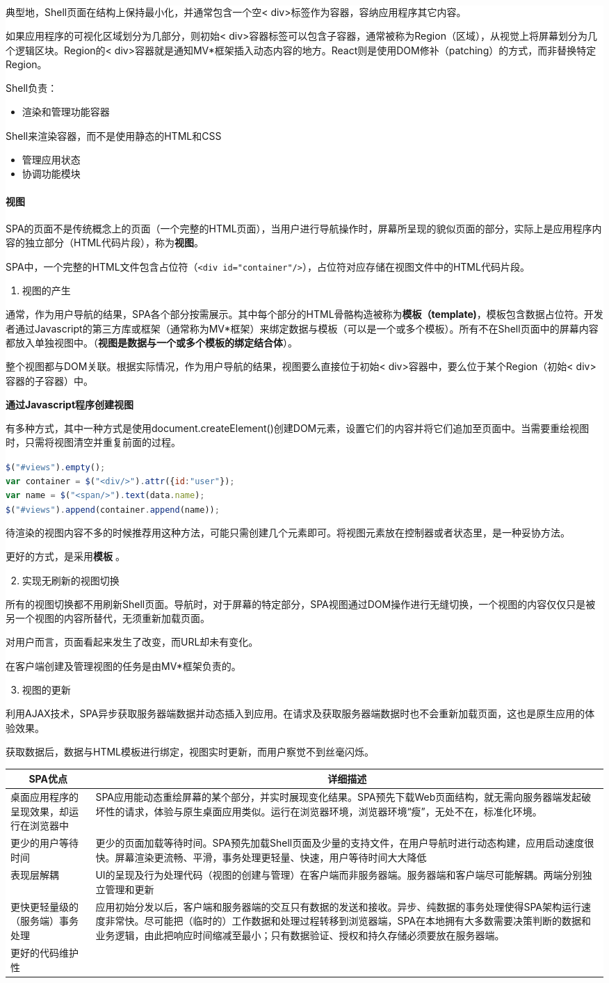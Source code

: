 典型地，Shell页面在结构上保持最小化，并通常包含一个空< div>标签作为容器，容纳应用程序其它内容。

如果应用程序的可视化区域划分为几部分，则初始< div>容器标签可以包含子容器，通常被称为Region（区域），从视觉上将屏幕划分为几个逻辑区块。Region的< div>容器就是通知MV*框架插入动态内容的地方。React则是使用DOM修补（patching）的方式，而非替换特定Region。

Shell负责：

- 渲染和管理功能容器

Shell来渲染容器，而不是使用静态的HTML和CSS

- 管理应用状态
- 协调功能模块

#### 视图

SPA的页面不是传统概念上的页面（一个完整的HTML页面），当用户进行导航操作时，屏幕所呈现的貌似页面的部分，实际上是应用程序内容的独立部分（HTML代码片段），称为**视图**。

SPA中，一个完整的HTML文件包含占位符（`<div id="container"/>`），占位符对应存储在视图文件中的HTML代码片段。

1. 视图的产生

通常，作为用户导航的结果，SPA各个部分按需展示。其中每个部分的HTML骨骼构造被称为**模板（template)**，模板包含数据占位符。开发者通过Javascript的第三方库或框架（通常称为MV*框架）来绑定数据与模板（可以是一个或多个模板）。所有不在Shell页面中的屏幕内容都放入单独视图中。（**视图是数据与一个或多个模板的绑定结合体**）。

整个视图都与DOM关联。根据实际情况，作为用户导航的结果，视图要么直接位于初始< div>容器中，要么位于某个Region（初始< div>容器的子容器）中。

**通过Javascript程序创建视图**

有多种方式，其中一种方式是使用document.createElement()创建DOM元素，设置它们的内容并将它们追加至页面中。当需要重绘视图时，只需将视图清空并重复前面的过程。

```javascript
$("#views").empty();
var container = $("<div/>").attr({id:"user"});
var name = $("<span/>").text(data.name);
$("#views").append(container.append(name));
```

待渲染的视图内容不多的时候推荐用这种方法，可能只需创建几个元素即可。将视图元素放在控制器或者状态里，是一种妥协方法。

更好的方式，是采用**模板** 。

2. 实现无刷新的视图切换

所有的视图切换都不用刷新Shell页面。导航时，对于屏幕的特定部分，SPA视图通过DOM操作进行无缝切换，一个视图的内容仅仅只是被另一个视图的内容所替代，无须重新加载页面。

对用户而言，页面看起来发生了改变，而URL却未有变化。

在客户端创建及管理视图的任务是由MV*框架负责的。

3. 视图的更新

利用AJAX技术，SPA异步获取服务器端数据并动态插入到应用。在请求及获取服务器端数据时也不会重新加载页面，这也是原生应用的体验效果。

获取数据后，数据与HTML模板进行绑定，视图实时更新，而用户察觉不到丝毫闪烁。

| SPA优点                                  | 详细描述                                                     |
| ---------------------------------------- | ------------------------------------------------------------ |
| 桌面应用程序的呈现效果，却运行在浏览器中 | SPA应用能动态重绘屏幕的某个部分，并实时展现变化结果。SPA预先下载Web页面结构，就无需向服务器端发起破坏性的请求，体验与原生桌面应用类似。运行在浏览器环境，浏览器环境“瘦”，无处不在，标准化环境。 |
| 更少的用户等待时间                       | 更少的页面加载等待时间。SPA预先加载Shell页面及少量的支持文件，在用户导航时进行动态构建，应用启动速度很快。屏幕渲染更流畅、平滑，事务处理更轻量、快速，用户等待时间大大降低 |
| 表现层解耦                               | UI的呈现及行为处理代码（视图的创建与管理）在客户端而非服务器端。服务器端和客户端尽可能解耦。两端分别独立管理和更新 |
| 更快更轻量级的（服务端）事务处理         | 应用初始分发以后，客户端和服务器端的交互只有数据的发送和接收。异步、纯数据的事务处理使得SPA架构运行速度非常快。尽可能把（临时的）工作数据和处理过程转移到浏览器端，SPA在本地拥有大多数需要决策判断的数据和业务逻辑，由此把响应时间缩减至最小；只有数据验证、授权和持久存储必须要放在服务器端。 |
| 更好的代码维护性                         |                                                              |

